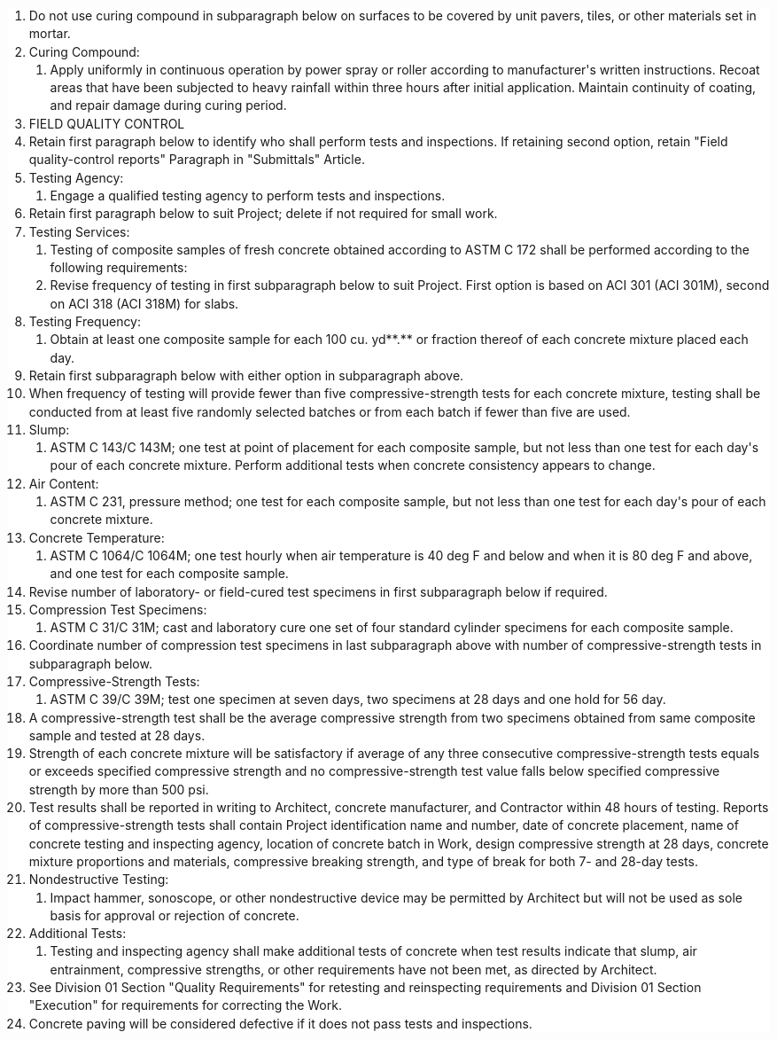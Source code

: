    1. Do not use curing compound in subparagraph below on surfaces to be covered by unit pavers, tiles, or other materials set in mortar.
   1. Curing Compound:
      1. Apply uniformly in continuous operation by power spray or roller according to manufacturer's written instructions. Recoat areas that have been subjected to heavy rainfall within three hours after initial application. Maintain continuity of coating, and repair damage during curing period.
   1. FIELD QUALITY CONTROL
   1. Retain first paragraph below to identify who shall perform tests and inspections. If retaining second option, retain "Field quality-control reports" Paragraph in "Submittals" Article.
   1. Testing Agency:
      1. Engage a qualified testing agency to perform tests and inspections.
   1. Retain first paragraph below to suit Project; delete if not required for small work.
   1. Testing Services:
      1. Testing of composite samples of fresh concrete obtained according to ASTM C 172 shall be performed according to the following requirements:
      1. Revise frequency of testing in first subparagraph below to suit Project. First option is based on ACI 301 (ACI 301M), second on ACI 318 (ACI 318M) for slabs.
   1. Testing Frequency:
      1. Obtain at least one composite sample for each 100 cu. yd**.** or fraction thereof of each concrete mixture placed each day.
   1. Retain first subparagraph below with either option in subparagraph above.
   1. When frequency of testing will provide fewer than five compressive-strength tests for each concrete mixture, testing shall be conducted from at least five randomly selected batches or from each batch if fewer than five are used.
   1. Slump:
      1. ASTM C 143/C 143M; one test at point of placement for each composite sample, but not less than one test for each day's pour of each concrete mixture. Perform additional tests when concrete consistency appears to change.
   1. Air Content:
      1. ASTM C 231, pressure method; one test for each composite sample, but not less than one test for each day's pour of each concrete mixture.
   1. Concrete Temperature:
      1. ASTM C 1064/C 1064M; one test hourly when air temperature is 40 deg F and below and when it is 80 deg F and above, and one test for each composite sample.
   1. Revise number of laboratory- or field-cured test specimens in first subparagraph below if required.
   1. Compression Test Specimens:
      1. ASTM C 31/C 31M; cast and laboratory cure one set of four standard cylinder specimens for each composite sample.
   1. Coordinate number of compression test specimens in last subparagraph above with number of compressive-strength tests in subparagraph below.
   1. Compressive-Strength Tests:
      1. ASTM C 39/C 39M; test one specimen at seven days, two specimens at 28 days and one hold for 56 day.
   1. A compressive-strength test shall be the average compressive strength from two specimens obtained from same composite sample and tested at 28 days.
   1. Strength of each concrete mixture will be satisfactory if average of any three consecutive compressive-strength tests equals or exceeds specified compressive strength and no compressive-strength test value falls below specified compressive strength by more than 500 psi.
   1. Test results shall be reported in writing to Architect, concrete manufacturer, and Contractor within 48 hours of testing. Reports of compressive-strength tests shall contain Project identification name and number, date of concrete placement, name of concrete testing and inspecting agency, location of concrete batch in Work, design compressive strength at 28 days, concrete mixture proportions and materials, compressive breaking strength, and type of break for both 7- and 28-day tests.
   1. Nondestructive Testing:
      1. Impact hammer, sonoscope, or other nondestructive device may be permitted by Architect but will not be used as sole basis for approval or rejection of concrete.
   1. Additional Tests:
      1. Testing and inspecting agency shall make additional tests of concrete when test results indicate that slump, air entrainment, compressive strengths, or other requirements have not been met, as directed by Architect.
   1. See Division 01 Section "Quality Requirements" for retesting and reinspecting requirements and Division 01 Section "Execution" for requirements for correcting the Work.
   1. Concrete paving will be considered defective if it does not pass tests and inspections.